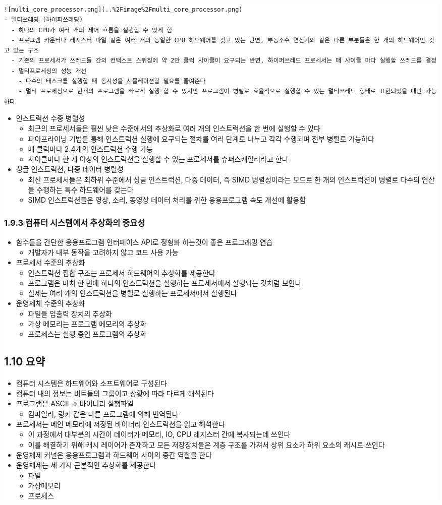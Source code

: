     ![multi_core_processor.png](..%2Fimage%2Fmulti_core_processor.png)
    - 멀티쓰레딩 (하이퍼쓰레딩)
      - 하나의 CPU가 여러 개의 제어 흐름을 실행할 수 있게 함
      - 프로그램 카운터나 레지스터 파일 같은 여러 개의 동일한 CPU 하드웨어를 갖고 있는 반면, 부동소수 연산기와 같은 다른 부분들은 한 개의 하드웨어만 갖고 있는 구조
      - 기존의 프로세서가 쓰레드들 간의 컨택스트 스위칭에 약 2만 클럭 사이클이 요구되는 반면, 하이퍼쓰레드 프로세서는 매 사이클 마다 실행할 쓰레드를 결정
      - 멀티프로세싱의 성능 개선 
        - 다수의 태스크를 실행할 때 동시성을 시뮬레이션할 필요를 줄여준다
        - 멀티 프로세싱으로 한개의 프로그램을 빠르게 실행 할 수 있지만 프로그램이 병렬로 효율적으로 실행할 수 있는 멀티쓰레드 형태로 표현되었을 때만 가능하다
- 인스트럭션 수중 병렬성
  - 최근의 프로세서들은 훨씬 낮은 수준에서의 추상화로 여러 개의 인스트럭션을 한 번에 실행할 수 있다
  - 파이프라이닝 기법을 통해 인스트럭션 실행에 요구되는 절차를 여러 단계로 나누고 각각 수행되며 전부 병렬로 가능하다
  - 매 클럭마다 2.4개의 인스트럭션 수행 가능
  - 사이클마다 한 개 이상의 인스트럭션을 실행할 수 있는 프로세서를 슈퍼스케일러라고 한다
- 싱글 인스트럭션, 다중 데이터 병렬성
  - 최신 프로세서들은 최하위 수준에서 싱글 인스트럭션, 다중 데이터, 즉 SIMD 병렬성이라는 모드로 한 개의 인스트럭션이 병렬로 다수의 연산을 수행하는 특수 하드웨어를 갖는다
  - SIMD 인스트럭션들은 영상, 소리, 동영상 데이터 처리를 위한 응용프로그램 속도 개선에 활용함
### 1.9.3 컴퓨터 시스템에서 추상화의 중요성
- 함수들을 간단한 응용프로그램 인터페이스 API로 정형화 하는것이 좋은 프로그래밍 연습
  - 개발자가 내부 동작을 고려하지 않고 코드 사용 가능
- 프로세서 수준의 추상화
  - 인스트럭션 집합 구조는 프로세서 하드웨어의 추상화를 제공한다
  - 프로그램은 마치 한 번에 하나의 인스트럭션을 실행하는 프로세서에서 실행되는 것처럼 보인다
  - 실제는 여러 개의 인스트럭션을 병렬로 실행하는 프로세서에서 실행된다
- 운영제체 수준의 추상화
  - 파일을 입출력 장치의 추상화
  - 가상 메모리는 프로그램 메모리의 추상화
  - 프로세스는 실행 중인 프로그램의 추상화

## 1.10 요약
- 컴퓨터 시스템은 하드웨어와 소프트웨어로 구성된다
- 컴퓨터 내의 정보는 비트들의 그룹이고 상황에 따라 다르게 해석된다
- 프로그램은 ASCII -> 바이너리 실행파일
  - 컴파일러, 링커 같은 다른 프로그램에 의해 번역된다
- 프로세서는 메인 메모리에 저장된 바이너리 인스트럭션을 읽고 해석한다
  - 이 과정에서 대부분의 시간이 데이터가 메모리, IO, CPU 레지스터 간에 복사되는데 쓰인다
  - 이를 해결하기 위해 캐시 레이어가 존재하고 모든 저장장치들은 계층 구조를 가져서 상위 요소가 하위 요소의 캐시로 쓰인다
- 운영체제 커널은 응용프로그램과 하드웨어 사이의 중간 역할을 한다
- 운영체제는 세 가지 근본적인 추상화를 제공한다
  - 파일
  - 가상메모리
  - 프로세스